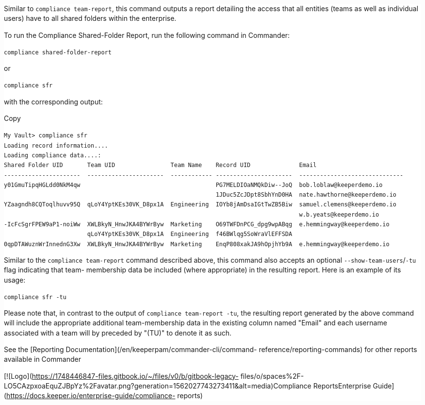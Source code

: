 Similar to `compliance team-report`, this command outputs a report detailing
the access that all entities (teams as well as individual users) have to all
shared folders within the enterprise.

To run the Compliance Shared-Folder Report, run the following command in
Commander:

`compliance shared-folder-report`

or

`compliance sfr`

with the corresponding output:

Copy

    
    
    My Vault> compliance sfr
    Loading record information....
    Loading compliance data....:
    Shared Folder UID       Team UID                Team Name    Record UID              Email
    ----------------------  ----------------------  ------------ ----------------------  ------------------------------
    y01GmuTipqHGLdd0NkM4qw                                       PG7MELDIOaNMQkDiw--JoQ  bob.loblaw@keeperdemo.io
                                                                 1JDuc5ZcJDpt8SbhYnD0HA  nate.hawthorne@keeperdemo.io
    YZaagndh8CQToqlhuvv95Q  qLoY4YptKEs30VK_D8px1A  Engineering  IOYb8jAmDsaIGtTwZB5Biw  samuel.clemens@keeperdemo.io
                                                                                         w.b.yeats@keeperdemo.io
    -IcFcSgrFPEW9aP1-noiWw  XWLBkyN_HnwJKA4BYWrByw  Marketing    O69TWFDnPCG_dpg9wpABqg  e.hemmingway@keeperdemo.io
                            qLoY4YptKEs30VK_D8px1A  Engineering  f46BWlqg5SoWraVlEFFSDA
    0qpDTAWuznWrInnednG3Xw  XWLBkyN_HnwJKA4BYWrByw  Marketing    EnqP808xakJA9hOpjhYb9A  e.hemmingway@keeperdemo.io

Similar to the `compliance team-report` command described above, this command
also accepts an optional `--show-team-users`/`-tu` flag indicating that team-
membership data be included (where appropriate) in the resulting report. Here
is an example of its usage:

`compliance sfr -tu`

Please note that, in contrast to the output of `compliance team-report -tu`,
the resulting report generated by the above command will include the
appropriate additional team-membership data in the existing column named
"Email" and each username associated with a team will by preceded by "(TU)" to
denote it as such.

See the [Reporting Documentation](/en/keeperpam/commander-cli/command-
reference/reporting-commands) for other reports available in Commander

[![Logo](https://1748446847-files.gitbook.io/~/files/v0/b/gitbook-legacy-
files/o/spaces%2F-LO5CAzpxoaEquZJBpYz%2Favatar.png?generation=1562027743273411&alt=media)Compliance
ReportsEnterprise Guide](https://docs.keeper.io/enterprise-guide/compliance-
reports)


